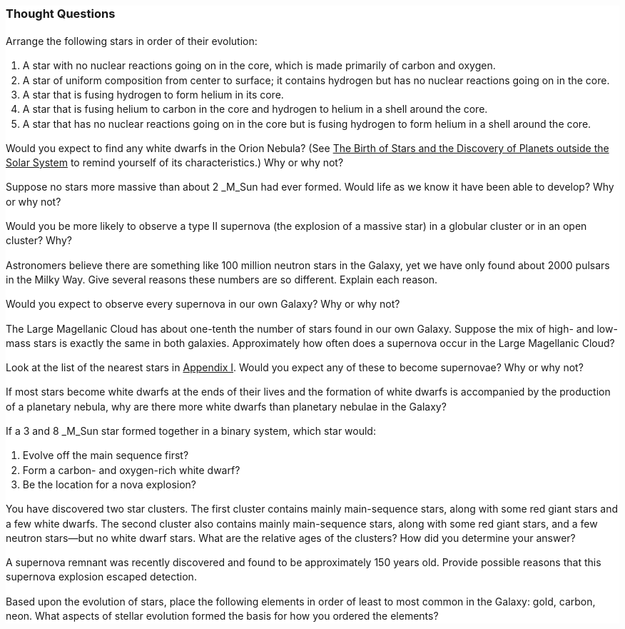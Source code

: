 ### Thought Questions

Arrange the following stars in order of their evolution:

  1. A star with no nuclear reactions going on in the core, which is made primarily of carbon and oxygen.
  2. A star of uniform composition from center to surface; it contains hydrogen but has no nuclear reactions going on in the core.
  3. A star that is fusing hydrogen to form helium in its core.
  4. A star that is fusing helium to carbon in the core and hydrogen to helium in a shell around the core.
  5. A star that has no nuclear reactions going on in the core but is fusing hydrogen to form helium in a shell around the core.

Would you expect to find any white dwarfs in the Orion Nebula? (See [The Birth of Stars and the Discovery of Planets outside the Solar System][14] to remind yourself of its characteristics.) Why or why not?

Suppose no stars more massive than about 2 _M_Sun had ever formed. Would life as we know it have been able to develop? Why or why not?

Would you be more likely to observe a type II supernova (the explosion of a massive star) in a globular cluster or in an open cluster? Why?

Astronomers believe there are something like 100 million neutron stars in the Galaxy, yet we have only found about 2000 pulsars in the Milky Way. Give several reasons these numbers are so different. Explain each reason.

Would you expect to observe every supernova in our own Galaxy? Why or why not?

The Large Magellanic Cloud has about one-tenth the number of stars found in our own Galaxy. Suppose the mix of high- and low-mass stars is exactly the same in both galaxies. Approximately how often does a supernova occur in the Large Magellanic Cloud?

Look at the list of the nearest stars in [Appendix I][15]. Would you expect any of these to become supernovae? Why or why not?

If most stars become white dwarfs at the ends of their lives and the formation of white dwarfs is accompanied by the production of a planetary nebula, why are there more white dwarfs than planetary nebulae in the Galaxy?

If a 3 and 8 _M_Sun star formed together in a binary system, which star would:

  1. Evolve off the main sequence first?
  2. Form a carbon- and oxygen-rich white dwarf?
  3. Be the location for a nova explosion?

You have discovered two star clusters. The first cluster contains mainly main-sequence stars, along with some red giant stars and a few white dwarfs. The second cluster also contains mainly main-sequence stars, along with some red giant stars, and a few neutron stars—but no white dwarf stars. What are the relative ages of the clusters? How did you determine your answer?

A supernova remnant was recently discovered and found to be approximately 150 years old. Provide possible reasons that this supernova explosion escaped detection.

Based upon the evolution of stars, place the following elements in order of least to most common in the Galaxy: gold, carbon, neon. What aspects of stellar evolution formed the basis for how you ordered the elements?


   [1]: /contents/2e737be8-ea65-48c3-aa0a-9f35b4c6a966@14.4:bc5ce180-f2b3-4469-a882-22bf96435c99@3
   [2]: https://cnx.org/resources/892130b7e477f1c77eab7056308d719f1cf2e4e3/OSC_Astro_23_06_Compton.jpg
   [3]: https://openstaxcollege.org/l/30swiftnasavid
   [4]: https://cnx.org/resources/297589b14061cea9af9014c94a74c4a8a2842abd/OSC_Astro_23_06_HSpace.jpg
   [5]: /contents/2e737be8-ea65-48c3-aa0a-9f35b4c6a966@14.4:1db87beb-ec02-4a18-8f7b-fe500224ba2d@4
   [6]: https://cnx.org/resources/9c61a251126923797e54549e16451708ca55aff0/OSC_Astro_23_06_GRB080319B.jpg
   [7]: /contents/2e737be8-ea65-48c3-aa0a-9f35b4c6a966@14.4:bfeda56d-0942-4640-9f37-619d208eb106@3
   [8]: https://cnx.org/resources/939927b14a976483be87845795b10803100acd98/OSC_Astro_23_06_GammaBurst.jpg
   [9]: /contents/2e737be8-ea65-48c3-aa0a-9f35b4c6a966@14.4:c1576760-aaaf-4663-ac75-4b81891a0cf3@3
   [10]: https://cnx.org/resources/03de6446071930bc0e18edab0d5a2fa36b4b97de/OSC_Astro_23_06_Swift.jpg
   [11]: /contents/2e737be8-ea65-48c3-aa0a-9f35b4c6a966@14.4:c58084cd-93fa-48ba-82a5-8bc44de393ed@3
   [12]: https://openstaxcollege.org/l/30comsimneustr
   [13]: http://swift.sonoma.edu/.
   [14]: /contents/2e737be8-ea65-48c3-aa0a-9f35b4c6a966@14.4:a4d25617-b0da-4fe3-8542-322122f7e7d3@3
   [15]: /contents/2e737be8-ea65-48c3-aa0a-9f35b4c6a966@14.4:d648a9b8-e2a5-4b2d-8979-1a075cb91899@4
   [16]: /contents/2e737be8-ea65-48c3-aa0a-9f35b4c6a966@14.4:a567ba98-3507-49d5-893c-c05cd42eefa5@4#OSC_Astro_23_03_Ring
   [17]: /contents/2e737be8-ea65-48c3-aa0a-9f35b4c6a966@14.4:73d49c7c-b8ec-4bb4-a3e8-2fdf9acdf2b3@5
   [18]: /contents/2e737be8-ea65-48c3-aa0a-9f35b4c6a966@14.4:bfeda56d-0942-4640-9f37-619d208eb106@3#OSC_Astro_23_04_Pulsar